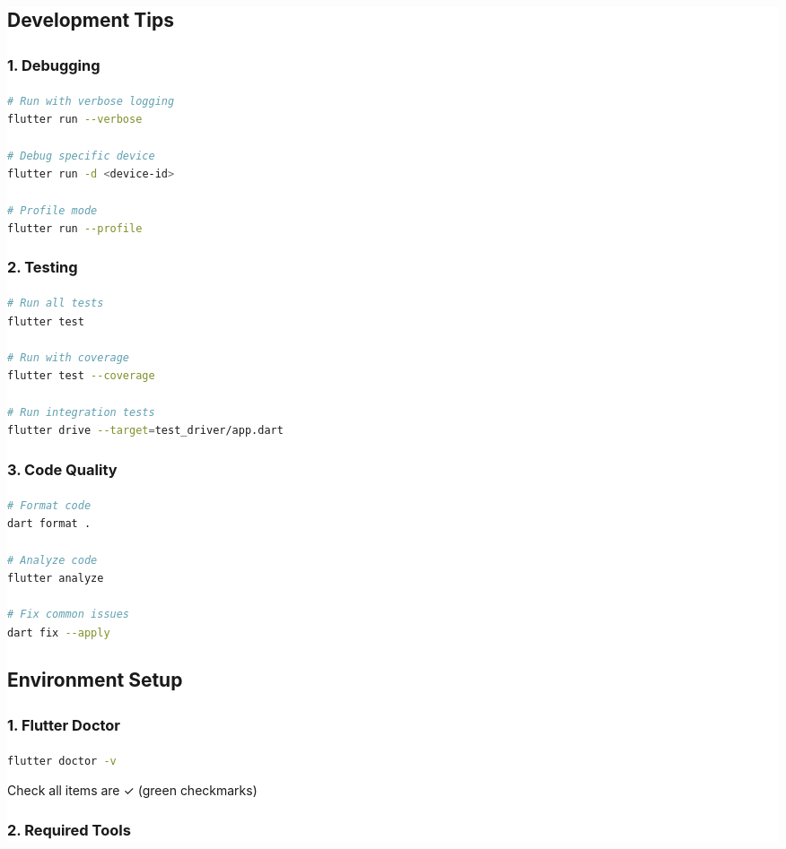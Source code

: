 ## Development Tips

### 1. Debugging

```bash
# Run with verbose logging
flutter run --verbose

# Debug specific device
flutter run -d <device-id>

# Profile mode
flutter run --profile
```

### 2. Testing

```bash
# Run all tests
flutter test

# Run with coverage
flutter test --coverage

# Run integration tests
flutter drive --target=test_driver/app.dart
```

### 3. Code Quality

```bash
# Format code
dart format .

# Analyze code
flutter analyze

# Fix common issues
dart fix --apply
```

## Environment Setup

### 1. Flutter Doctor

```bash
flutter doctor -v
```

Check all items are ✓ (green checkmarks)

### 2. Required Tools
